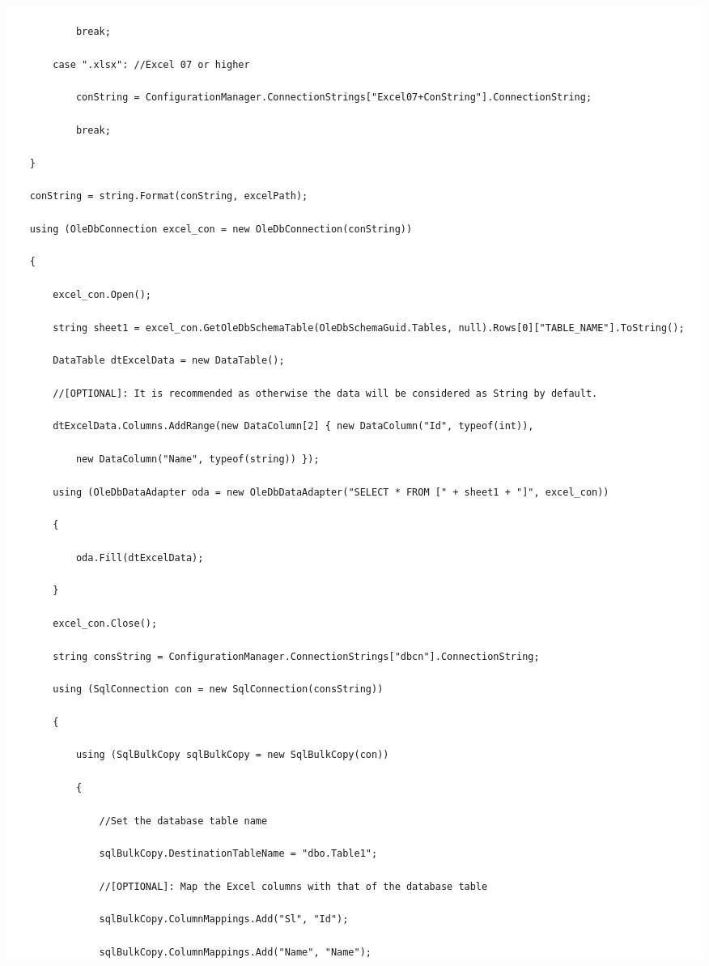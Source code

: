 ```

            break;

        case ".xlsx": //Excel 07 or higher

            conString = ConfigurationManager.ConnectionStrings["Excel07+ConString"].ConnectionString;

            break;

    }

    conString = string.Format(conString, excelPath);

    using (OleDbConnection excel_con = new OleDbConnection(conString))

    {

        excel_con.Open();

        string sheet1 = excel_con.GetOleDbSchemaTable(OleDbSchemaGuid.Tables, null).Rows[0]["TABLE_NAME"].ToString();

        DataTable dtExcelData = new DataTable();

        //[OPTIONAL]: It is recommended as otherwise the data will be considered as String by default.

        dtExcelData.Columns.AddRange(new DataColumn[2] { new DataColumn("Id", typeof(int)),

            new DataColumn("Name", typeof(string)) });

        using (OleDbDataAdapter oda = new OleDbDataAdapter("SELECT * FROM [" + sheet1 + "]", excel_con))

        {

            oda.Fill(dtExcelData);

        }

        excel_con.Close();

        string consString = ConfigurationManager.ConnectionStrings["dbcn"].ConnectionString;

        using (SqlConnection con = new SqlConnection(consString))

        {

            using (SqlBulkCopy sqlBulkCopy = new SqlBulkCopy(con))

            {

                //Set the database table name

                sqlBulkCopy.DestinationTableName = "dbo.Table1";

                //[OPTIONAL]: Map the Excel columns with that of the database table

                sqlBulkCopy.ColumnMappings.Add("Sl", "Id");

                sqlBulkCopy.ColumnMappings.Add("Name", "Name");

```